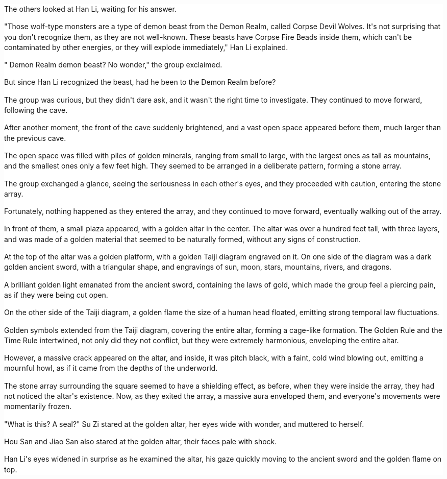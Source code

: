The others looked at Han Li, waiting for his answer.

"Those wolf-type monsters are a type of demon beast from the Demon Realm, called Corpse Devil Wolves. It's not surprising that you don't recognize them, as they are not well-known. These beasts have Corpse Fire Beads inside them, which can't be contaminated by other energies, or they will explode immediately," Han Li explained.

" Demon Realm demon beast? No wonder," the group exclaimed.

But since Han Li recognized the beast, had he been to the Demon Realm before?

The group was curious, but they didn't dare ask, and it wasn't the right time to investigate. They continued to move forward, following the cave.

After another moment, the front of the cave suddenly brightened, and a vast open space appeared before them, much larger than the previous cave.

The open space was filled with piles of golden minerals, ranging from small to large, with the largest ones as tall as mountains, and the smallest ones only a few feet high. They seemed to be arranged in a deliberate pattern, forming a stone array.

The group exchanged a glance, seeing the seriousness in each other's eyes, and they proceeded with caution, entering the stone array.

Fortunately, nothing happened as they entered the array, and they continued to move forward, eventually walking out of the array.

In front of them, a small plaza appeared, with a golden altar in the center. The altar was over a hundred feet tall, with three layers, and was made of a golden material that seemed to be naturally formed, without any signs of construction.

At the top of the altar was a golden platform, with a golden Taiji diagram engraved on it. On one side of the diagram was a dark golden ancient sword, with a triangular shape, and engravings of sun, moon, stars, mountains, rivers, and dragons.

A brilliant golden light emanated from the ancient sword, containing the laws of gold, which made the group feel a piercing pain, as if they were being cut open.

On the other side of the Taiji diagram, a golden flame the size of a human head floated, emitting strong temporal law fluctuations.

Golden symbols extended from the Taiji diagram, covering the entire altar, forming a cage-like formation.
The Golden Rule and the Time Rule intertwined, not only did they not conflict, but they were extremely harmonious, enveloping the entire altar.

However, a massive crack appeared on the altar, and inside, it was pitch black, with a faint, cold wind blowing out, emitting a mournful howl, as if it came from the depths of the underworld.

The stone array surrounding the square seemed to have a shielding effect, as before, when they were inside the array, they had not noticed the altar's existence. Now, as they exited the array, a massive aura enveloped them, and everyone's movements were momentarily frozen.

"What is this? A seal?" Su Zi stared at the golden altar, her eyes wide with wonder, and muttered to herself.

Hou San and Jiao San also stared at the golden altar, their faces pale with shock.

Han Li's eyes widened in surprise as he examined the altar, his gaze quickly moving to the ancient sword and the golden flame on top.
